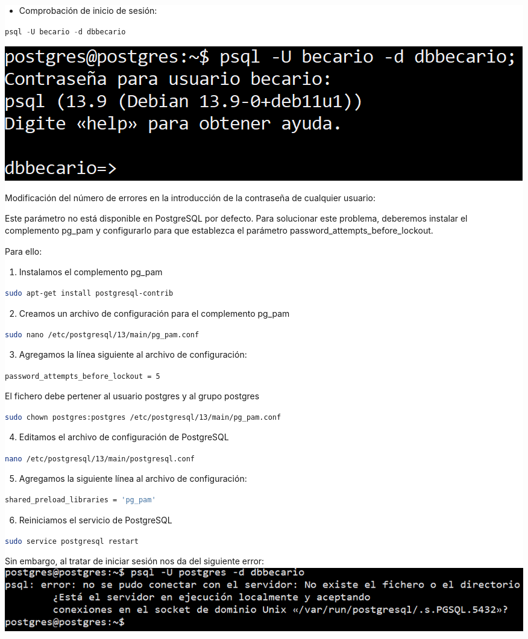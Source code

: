 - Comprobación de inicio de sesión:
```sql
psql -U becario -d dbbecario
```
![Ejercicio 1](capturas/cs-postgre-1-3.png)

Modificación del número de errores en la introducción de la contraseña de cualquier usuario:

Este parámetro no está disponible en PostgreSQL por defecto. Para solucionar este problema, deberemos instalar el complemento pg_pam y configurarlo para que establezca el parámetro password_attempts_before_lockout.

Para ello:

1. Instalamos el complemento pg_pam
```bash
sudo apt-get install postgresql-contrib
```
2. Creamos un archivo de configuración para el complemento pg_pam
```bash
sudo nano /etc/postgresql/13/main/pg_pam.conf
```
3. Agregamos la línea siguiente al archivo de configuración:
```bash
password_attempts_before_lockout = 5
```
El fichero debe pertener al usuario postgres y al grupo postgres
```bash
sudo chown postgres:postgres /etc/postgresql/13/main/pg_pam.conf
```
4. Editamos el archivo de configuración de PostgreSQL
```bash
nano /etc/postgresql/13/main/postgresql.conf
```
5. Agregamos la siguiente línea al archivo de configuración:
```bash
shared_preload_libraries = 'pg_pam'
```
6. Reiniciamos el servicio de PostgreSQL
```bash
sudo service postgresql restart
```
Sin embargo, al tratar de iniciar sesión nos da del siguiente error:
![Ejercicio 1](capturas/cs-postgre-1-error.png)

